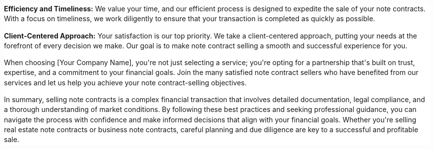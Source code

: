 **Efficiency and Timeliness:** We value your time, and our efficient process is designed to expedite the sale of your note contracts. With a focus on timeliness, we work diligently to ensure that your transaction is completed as quickly as possible.

**Client-Centered Approach:** Your satisfaction is our top priority. We take a client-centered approach, putting your needs at the forefront of every decision we make. Our goal is to make note contract selling a smooth and successful experience for you.

When choosing [Your Company Name], you're not just selecting a service; you're opting for a partnership that's built on trust, expertise, and a commitment to your financial goals. Join the many satisfied note contract sellers who have benefited from our services and let us help you achieve your note contract-selling objectives.

In summary, selling note contracts is a complex financial transaction that involves detailed documentation, legal compliance, and a thorough understanding of market conditions. By following these best practices and seeking professional guidance, you can navigate the process with confidence and make informed decisions that align with your financial goals. Whether you're selling real estate note contracts or business note contracts, careful planning and due diligence are key to a successful and profitable sale.